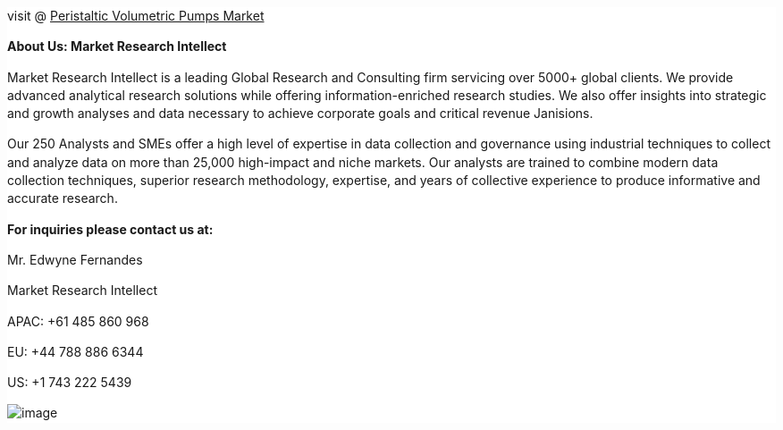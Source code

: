 visit&nbsp;@</strong>&nbsp;</span><span class="font-[700]"><a href="https://www.marketresearchintellect.com/product/global-peristaltic-volumetric-pumps-market-size-forecast/?utm_source=Linkedin&utm_medium=047" target="_blank" data-tracking-control-name="article-ssr-frontend-pulse_little-text-block" data-tracking-will-navigate="" data-test-link="">Peristaltic Volumetric Pumps Market</a></span></p><p><strong><span class="font-[700]">About Us: Market Research Intellect</span></strong></p><p><span class="">Market Research Intellect is a leading Global Research and Consulting firm servicing over 5000+ global clients. We provide advanced analytical research solutions while offering information-enriched research studies.&nbsp;</span>We also offer insights into strategic and growth analyses and data necessary to achieve corporate goals and critical revenue Janisions.</p><p><span class="">Our 250 Analysts and SMEs offer a high level of expertise in data collection and governance using industrial techniques to collect and analyze data on more than 25,000 high-impact and niche markets. Our analysts are trained to combine modern data collection techniques, superior research methodology, expertise, and years of collective experience to produce informative and accurate research.</span></p><p><strong>For inquiries please contact us at:</strong></p><p>Mr. Edwyne Fernandes</p><p>Market Research Intellect</p><p>APAC: +61 485 860 968</p><p>EU: +44 788 886 6344</p><p>US: +1 743 222 5439</p>
![image](https://github.com/user-attachments/assets/8e44bbe6-c6aa-4260-89ff-75bf10039eaa)
